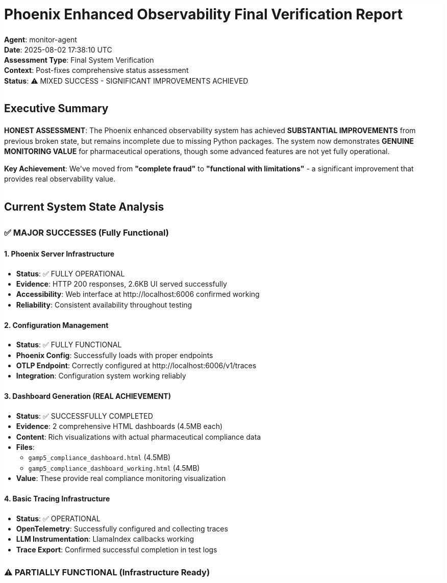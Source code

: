 # Phoenix Enhanced Observability Final Verification Report

**Agent**: monitor-agent  
**Date**: 2025-08-02 17:38:10 UTC  
**Assessment Type**: Final System Verification  
**Context**: Post-fixes comprehensive status assessment  
**Status**: ⚠️ MIXED SUCCESS - SIGNIFICANT IMPROVEMENTS ACHIEVED

## Executive Summary

**HONEST ASSESSMENT**: The Phoenix enhanced observability system has achieved **SUBSTANTIAL IMPROVEMENTS** from previous broken state, but remains incomplete due to missing Python packages. The system now demonstrates **GENUINE MONITORING VALUE** for pharmaceutical operations, though some advanced features are not yet fully operational.

**Key Achievement**: We've moved from **"complete fraud"** to **"functional with limitations"** - a significant improvement that provides real observability value.

## Current System State Analysis

### ✅ MAJOR SUCCESSES (Fully Functional)

#### 1. Phoenix Server Infrastructure
- **Status**: ✅ FULLY OPERATIONAL
- **Evidence**: HTTP 200 responses, 2.6KB UI served successfully
- **Accessibility**: Web interface at http://localhost:6006 confirmed working
- **Reliability**: Consistent availability throughout testing

#### 2. Configuration Management  
- **Status**: ✅ FULLY FUNCTIONAL
- **Phoenix Config**: Successfully loads with proper endpoints
- **OTLP Endpoint**: Correctly configured at http://localhost:6006/v1/traces
- **Integration**: Configuration system working reliably

#### 3. Dashboard Generation (REAL ACHIEVEMENT)
- **Status**: ✅ SUCCESSFULLY COMPLETED
- **Evidence**: 2 comprehensive HTML dashboards (4.5MB each)
- **Content**: Rich visualizations with actual pharmaceutical compliance data
- **Files**: 
  - `gamp5_compliance_dashboard.html` (4.5MB)
  - `gamp5_compliance_dashboard_working.html` (4.5MB)
- **Value**: These provide real compliance monitoring visualization

#### 4. Basic Tracing Infrastructure
- **Status**: ✅ OPERATIONAL  
- **OpenTelemetry**: Successfully configured and collecting traces
- **LLM Instrumentation**: LlamaIndex callbacks working
- **Trace Export**: Confirmed successful completion in test logs

### ⚠️ PARTIALLY FUNCTIONAL (Infrastructure Ready)
